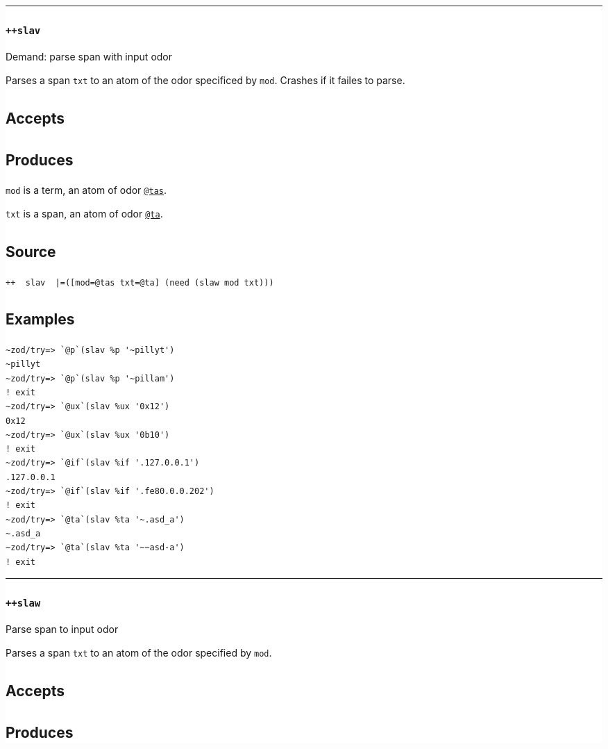 ***
### `++slav`

Demand: parse span with input odor

Parses a span `txt` to an atom of the odor specificed by `mod`. Crashes
if it failes to parse.

Accepts
-------

Produces
--------

`mod` is a term, an atom of odor [`@tas`]().

`txt` is a span, an atom of odor [`@ta`]().

Source
------

    ++  slav  |=([mod=@tas txt=@ta] (need (slaw mod txt)))

Examples
--------

    ~zod/try=> `@p`(slav %p '~pillyt')
    ~pillyt
    ~zod/try=> `@p`(slav %p '~pillam')
    ! exit
    ~zod/try=> `@ux`(slav %ux '0x12')
    0x12
    ~zod/try=> `@ux`(slav %ux '0b10')
    ! exit
    ~zod/try=> `@if`(slav %if '.127.0.0.1')
    .127.0.0.1
    ~zod/try=> `@if`(slav %if '.fe80.0.0.202')
    ! exit
    ~zod/try=> `@ta`(slav %ta '~.asd_a')
    ~.asd_a
    ~zod/try=> `@ta`(slav %ta '~~asd-a')
    ! exit



***
### `++slaw`

Parse span to input odor

Parses a span `txt` to an atom of the odor specified by `mod`.

Accepts
-------

Produces
--------
